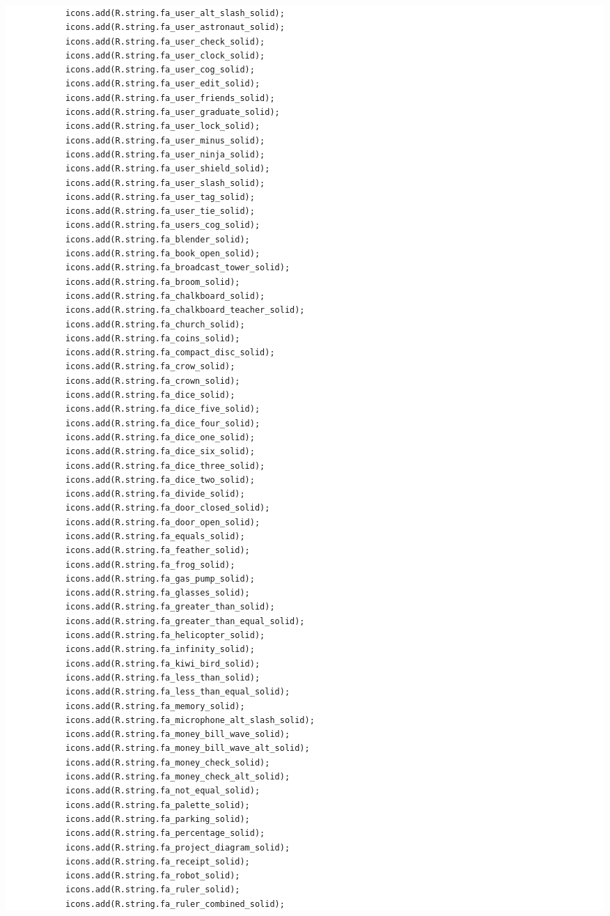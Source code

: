                 icons.add(R.string.fa_user_alt_slash_solid);
                icons.add(R.string.fa_user_astronaut_solid);
                icons.add(R.string.fa_user_check_solid);
                icons.add(R.string.fa_user_clock_solid);
                icons.add(R.string.fa_user_cog_solid);
                icons.add(R.string.fa_user_edit_solid);
                icons.add(R.string.fa_user_friends_solid);
                icons.add(R.string.fa_user_graduate_solid);
                icons.add(R.string.fa_user_lock_solid);
                icons.add(R.string.fa_user_minus_solid);
                icons.add(R.string.fa_user_ninja_solid);
                icons.add(R.string.fa_user_shield_solid);
                icons.add(R.string.fa_user_slash_solid);
                icons.add(R.string.fa_user_tag_solid);
                icons.add(R.string.fa_user_tie_solid);
                icons.add(R.string.fa_users_cog_solid);
                icons.add(R.string.fa_blender_solid);
                icons.add(R.string.fa_book_open_solid);
                icons.add(R.string.fa_broadcast_tower_solid);
                icons.add(R.string.fa_broom_solid);
                icons.add(R.string.fa_chalkboard_solid);
                icons.add(R.string.fa_chalkboard_teacher_solid);
                icons.add(R.string.fa_church_solid);
                icons.add(R.string.fa_coins_solid);
                icons.add(R.string.fa_compact_disc_solid);
                icons.add(R.string.fa_crow_solid);
                icons.add(R.string.fa_crown_solid);
                icons.add(R.string.fa_dice_solid);
                icons.add(R.string.fa_dice_five_solid);
                icons.add(R.string.fa_dice_four_solid);
                icons.add(R.string.fa_dice_one_solid);
                icons.add(R.string.fa_dice_six_solid);
                icons.add(R.string.fa_dice_three_solid);
                icons.add(R.string.fa_dice_two_solid);
                icons.add(R.string.fa_divide_solid);
                icons.add(R.string.fa_door_closed_solid);
                icons.add(R.string.fa_door_open_solid);
                icons.add(R.string.fa_equals_solid);
                icons.add(R.string.fa_feather_solid);
                icons.add(R.string.fa_frog_solid);
                icons.add(R.string.fa_gas_pump_solid);
                icons.add(R.string.fa_glasses_solid);
                icons.add(R.string.fa_greater_than_solid);
                icons.add(R.string.fa_greater_than_equal_solid);
                icons.add(R.string.fa_helicopter_solid);
                icons.add(R.string.fa_infinity_solid);
                icons.add(R.string.fa_kiwi_bird_solid);
                icons.add(R.string.fa_less_than_solid);
                icons.add(R.string.fa_less_than_equal_solid);
                icons.add(R.string.fa_memory_solid);
                icons.add(R.string.fa_microphone_alt_slash_solid);
                icons.add(R.string.fa_money_bill_wave_solid);
                icons.add(R.string.fa_money_bill_wave_alt_solid);
                icons.add(R.string.fa_money_check_solid);
                icons.add(R.string.fa_money_check_alt_solid);
                icons.add(R.string.fa_not_equal_solid);
                icons.add(R.string.fa_palette_solid);
                icons.add(R.string.fa_parking_solid);
                icons.add(R.string.fa_percentage_solid);
                icons.add(R.string.fa_project_diagram_solid);
                icons.add(R.string.fa_receipt_solid);
                icons.add(R.string.fa_robot_solid);
                icons.add(R.string.fa_ruler_solid);
                icons.add(R.string.fa_ruler_combined_solid);